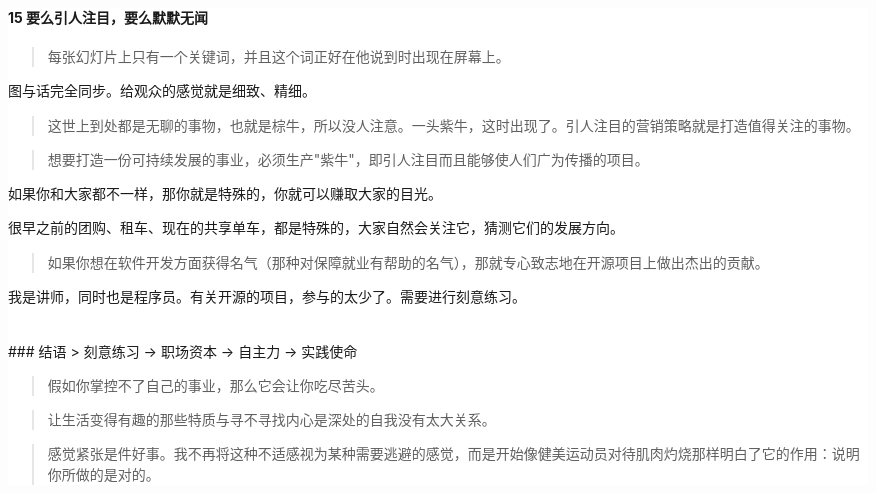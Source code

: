
#### 15 要么引人注目，要么默默无闻
> 每张幻灯片上只有一个关键词，并且这个词正好在他说到时出现在屏幕上。

图与话完全同步。给观众的感觉就是细致、精细。

> 这世上到处都是无聊的事物，也就是棕牛，所以没人注意。一头紫牛，这时出现了。引人注目的营销策略就是打造值得关注的事物。

> 想要打造一份可持续发展的事业，必须生产"紫牛"，即引人注目而且能够使人们广为传播的项目。

如果你和大家都不一样，那你就是特殊的，你就可以赚取大家的目光。

很早之前的团购、租车、现在的共享单车，都是特殊的，大家自然会关注它，猜测它们的发展方向。

> 如果你想在软件开发方面获得名气（那种对保障就业有帮助的名气），那就专心致志地在开源项目上做出杰出的贡献。

我是讲师，同时也是程序员。有关开源的项目，参与的太少了。需要进行刻意练习。


<br>
### 结语
> 刻意练习 -> 职场资本 -> 自主力 -> 实践使命

> 假如你掌控不了自己的事业，那么它会让你吃尽苦头。

> 让生活变得有趣的那些特质与寻不寻找内心是深处的自我没有太大关系。

> 感觉紧张是件好事。我不再将这种不适感视为某种需要逃避的感觉，而是开始像健美运动员对待肌肉灼烧那样明白了它的作用：说明你所做的是对的。



